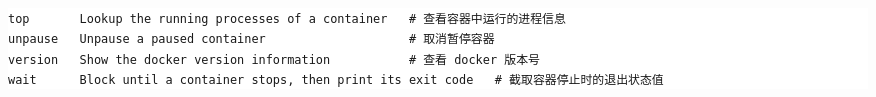 ```
top       Lookup the running processes of a container   # 查看容器中运行的进程信息 
unpause   Unpause a paused container                    # 取消暂停容器 
version   Show the docker version information           # 查看 docker 版本号 
wait      Block until a container stops, then print its exit code   # 截取容器停止时的退出状态值 
```

